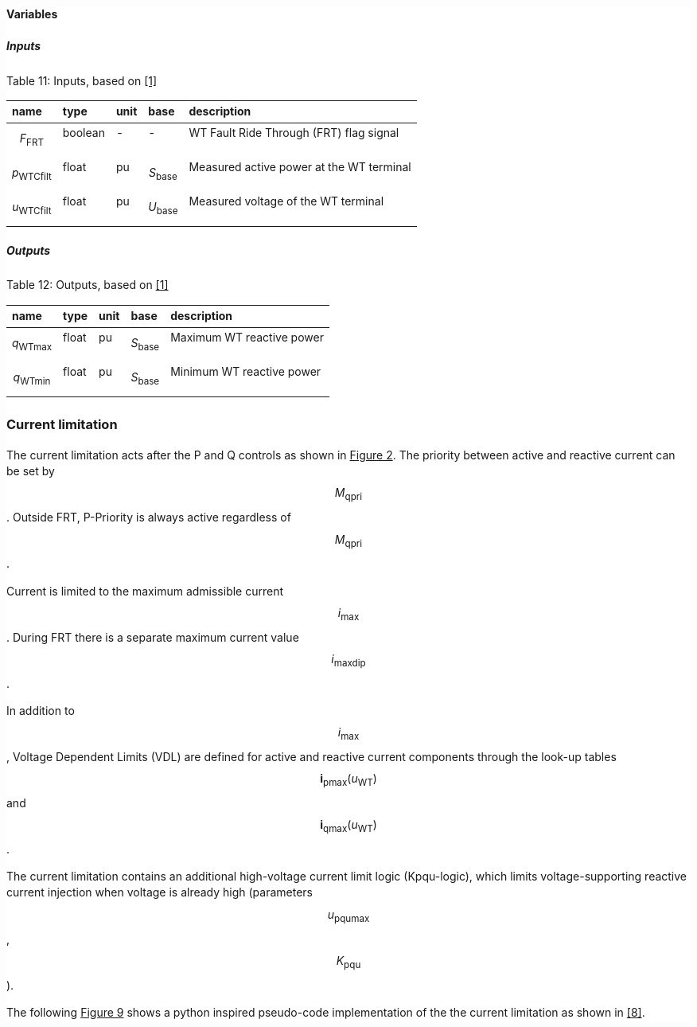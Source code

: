 
#### Variables

##### Inputs

<div id="tbl-inputsWTQlim">

Table 11: Inputs, based on <a href="#1">[1]</a>
</div>

| name | type | unit | base | description |
|:---|:---|:---|:---|:---|
| $$F_\mathrm{FRT}$$ | boolean | \- | \- | WT Fault Ride Through (FRT) flag signal |
| $$p_\mathrm{WTCfilt}$$ | float | pu | $$S_\mathrm{base}$$ | Measured active power at the WT terminal |
| $$u_\mathrm{WTCfilt}$$ | float | pu | $$U_\mathrm{base}$$ | Measured voltage of the WT terminal |


##### Outputs

<div id="tbl-outputsWTQlim">

Table 12: Outputs, based on <a href="#1">[1]</a>
</div>

| name                 | type  | unit | base              | description               |
|:---------------------|:------|:-----|:------------------|:--------------------------|
| $$q_\mathrm{WTmax}$$ | float | pu   | $$S_\mathrm{base}$$ | Maximum WT reactive power |
| $$q_\mathrm{WTmin}$$ | float | pu   | $$S_\mathrm{base}$$ | Minimum WT reactive power |


### Current limitation

The current limitation acts after the P and Q controls as shown in
<a href="#fig-wtControlSubstructure" class="quarto-xref">Figure 2</a>.
The priority between active and reactive current can be set by
$$M_\mathrm{qpri}$$. Outside FRT, P-Priority is always active regardless
of $$M_\mathrm{qpri}$$.

Current is limited to the maximum admissible current $$i_\mathrm{max}$$.
During FRT there is a separate maximum current value $$i_\mathrm{maxdip}$$.

In addition to $$i_\mathrm{max}$$, Voltage Dependent Limits (VDL) are
defined for active and reactive current components through the look-up
tables $$\mathbf{i_\mathrm{pmax}}(u_\mathrm{WT})$$ and
$$\mathbf{i_\mathrm{qmax}}(u_\mathrm{WT})$$.

The current limitation contains an additional high-voltage current limit
logic (Kpqu-logic), which limits voltage-supporting reactive current
injection when voltage is already high (parameters $$u_\mathrm{pqumax}$$,
$$K_\mathrm{pqu}$$).

The following
<a href="#fig-currentLimCode" class="quarto-xref">Figure 9</a> shows a
python inspired pseudo-code implementation of the the current limitation
as shown in <a href="#8">[8]</a>.
